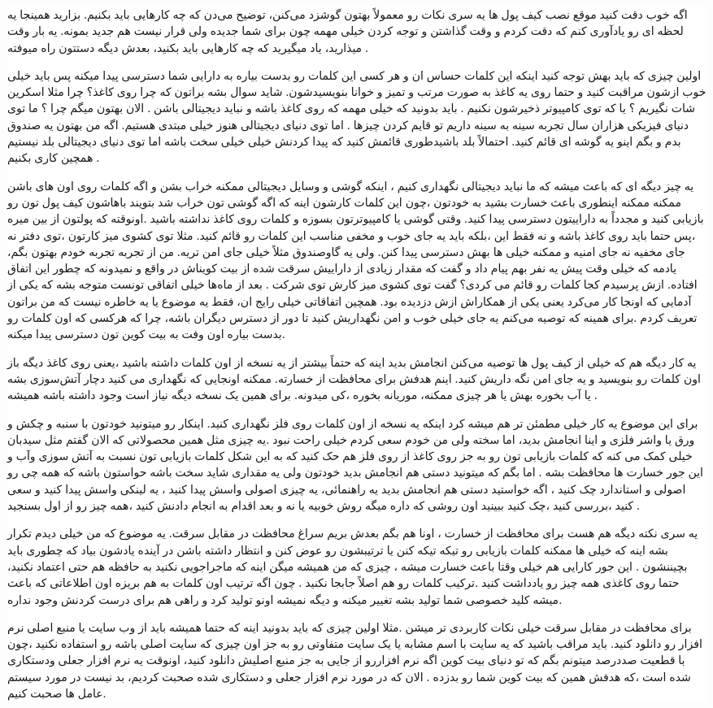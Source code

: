 اگه خوب دقت کنید موقع نصب کیف پول ها یه سری نکات رو معمولاً بهتون گوشزد می‌کنن، توضیح می‌دن که چه کارهایی باید بکنیم. بزارید همینجا یه لحظه ای رو یادآوری کنم که دقت کردم و وقت گذاشتن و توجه کردن خیلی مهمه چون برای شما جدیده ولی قرار نیست هم جدید بمونه. یه بار وقت میذارید، یاد میگیرید که چه کارهایی باید بکنید، بعدش دیگه دستتون راه میوفته .

اولین چیزی که باید بهش توجه کنید اینکه این کلمات حساس ان و هر کسی این کلمات رو بدست بیاره به دارایی شما دسترسی پیدا میکنه پس باید خیلی خوب ازشون مراقبت کنید و حتما روی یه کاغذ به صورت مرتب و تمیز و خوانا بنویسیدشون. شاید سوال بشه براتون که چرا روی کاغذ؟ چرا مثلا اسکرین شات نگیریم ؟ یا که توی کامپیوتر ذخیرشون نکنیم . باید بدونید که خیلی مهمه که روی کاغذ باشه و نباید دیجیتالی باشن . الان بهتون میگم چرا ؟ ما توی دنیای فیزیکی هزاران سال تجربه سینه به سینه داریم تو قایم کردن چیزها . اما توی دنیای دیجیتالی هنوز خیلی مبتدی هستیم. اگه من بهتون یه صندوق بدم و بگم اینو یه گوشه ای قائم ‌کنید. احتمالاً بلد باشیدطوری قائمش کنید که پیدا کردنش خیلی خیلی سخت باشه اما توی دنیای دیجیتالی بلد نیستیم همچین کاری بکنیم .

یه چیز دیگه ای که باعث میشه که ما نباید دیجیتالی نگهداری کنیم ، اینکه گوشی و وسایل دیجیتالی ممکنه خراب بشن و اگه کلمات روی اون های باشن ممکنه ممکنه اینطوری باعث خسارت بشید به خودتون ،چون این کلمات کارشون اینه که اگه گوشی تون خراب شد بتویند باهاشون کیف پول تون رو بازیابی کنید و مجدداً به داراییتون دسترسی پیدا کنید. وقتی گوشی یا کامپیوترتون بسوزه و کلمات روی کاغذ نداشته باشید .اونوقته که پولتون از بین میره ،پس حتما باید روی کاغذ باشه و نه فقط این ،بلکه باید یه جای خوب و مخفی مناسب این کلمات رو قائم کنید. مثلا توی کشوی میز کارتون ،توی دفتر نه جای مخفیه نه جای امنیه و ممکنه خیلی ها بهش دسترسی پیدا کنن. ولی یه گاوصندوق مثلاً خیلی جای امن تریه. من از تجربه تجربه خودم بهتون بگم، یادمه که خیلی وقت پیش یه نفر بهم پیام داد و گفت که مقدار زیادی از داراییش سرقت شده از بیت کویناش در واقع و نمیدونه که چطور این اتفاق افتاده. ازش پرسیدم کجا کلمات رو قائم می کردی؟ گفت توی کشوی میز کارش توی شرکت . بعد از ماه‌ها خیلی اتفاقی تونست متوجه بشه که یکی از آدمایی که اونجا کار می‌کرد یعنی یکی از همکاراش ازش دزدیده بود. همچین اتفاقاتی خیلی رایج ان، فقط یه موضوع یا یه خاطره نیست که من براتون تعریف کردم .برای همینه که توصیه می‌کنم یه جای خیلی خوب و امن نگهداریش کنید تا دور از دسترس دیگران باشه، چرا که هرکسی که اون کلمات رو بدست بیاره اون وفت به بیت کوین تون دسترسی پیدا میکنه.

یه کار دیگه هم که خیلی از کیف پول ها توصیه می‌کنن انجامش بدید اینه که حتماً بیشتر از یه نسخه از اون کلمات داشته باشید ،یعنی روی کاغذ دیگه باز اون کلمات رو بنویسید و یه جای امن نگه داریش کنید. اینم هدفش برای محافظت از خسارته. ممکنه اونجایی که نگهداری می کنید دچار آتش‌سوزی بشه یا آب بخوره بهش یا هر چیزی ممکنه، موریانه بخوره ،کی میدونه. برای همین یک نسخه دیگه نیاز است وجود داشته باشه همیشه .

برای این موضوع یه کار خیلی مطمئن تر هم میشه کرد اینکه یه نسخه از اون کلمات روی فلز نگهداری کنید. اینکار رو میتونید خودتون با سنبه و چکش و ورق یا واشر فلزی و اینا انجامش بدید، اما سخته ولی من خودم سعی کردم خیلی راحت نبود .یه چیزی مثل همین محصولاتی که الان گفتم مثل سیدبان خیلی کمک می کنه که کلمات بازیابی تون رو به جز روی کاغذ از روی فلز هم حک کنید که به این شکل کلمات بازیابی تون نسبت به آتش سوزی وآب و این جور خسارت ها محافظت بشه . اما بگم که میتونید دستی هم انجامش بدید خودتون ولی یه مقداری شاید سخت باشه حواستون باشه که همه چی رو اصولی و استاندارد چک کنید ، اگه خواستید دستی هم انجامش بدید یه راهنمائی، یه چیزی اصولی واسش پیدا کنید ، یه لینکی واسش پیدا کنید و سعی کنید ،بررسی کنید ،چک کنید ببینید اون روشی که داره میگه روش خوبیه یا نه و بعد اقدام به انجام دادنش کنید ،همه چیز رو از اول بسنجید .

یه سری نکته دیگه هم هست برای محافظت از خسارت ، اونا هم بگم بعدش بریم سراغ محافظت در مقابل سرقت. یه موضوع که من خیلی دیدم تکرار بشه اینه که خیلی ها ممکنه کلمات بازیابی رو تیکه تیکه کنن یا ترتیبشون رو عوض کنن و انتظار داشته باشن در آینده یادشون بیاد که چطوری باید بچیننشون . این جور کارایی هم خیلی وقتا باعث خسارت میشه ، چیزی که من همیشه میگن اینه که ماجراجویی نکنید به حافظه هم حتی اعتماد نکنید، حتما روی کاغذی همه چیز رو یادداشت کنید .ترکیب کلمات رو هم اصلاً جابجا نکنید . چون اگه ترتیب اون کلمات به هم بریزه اون اطلاعاتی که باعث میشه کلید خصوصی شما تولید بشه تغییر میکنه و دیگه نمیشه اونو تولید کرد و راهی هم برای درست کردنش وجود نداره.

برای محافظت در مقابل سرقت خیلی نکات کاربردی تر میشن .مثلا اولین چیزی که باید بدونید اینه که حتما همیشه باید از وب سایت یا منبع اصلی نرم افزار رو دانلود کنید. باید مراقب باشید که یه سایت با اسم مشابه یا یک سایت متفاوتی رو به جز اون چیزی که سایت اصلی باشه رو استفاده نکنید ،چون با قطعیت صددرصد میتونم بگم که تو دنیای بیت کوین اگه نرم افزاررو از جایی به جز منبع اصلیش دانلود کنید، اونوقت یه نرم افزار جعلی ودستکاری شده است ،که هدفش همین که بیت کوین شما رو بدزده . الان که در مورد نرم افزار جعلی و دستکاری شده صحبت کردیم، بد نیست در مورد سیستم عامل ها صحبت کنیم.
